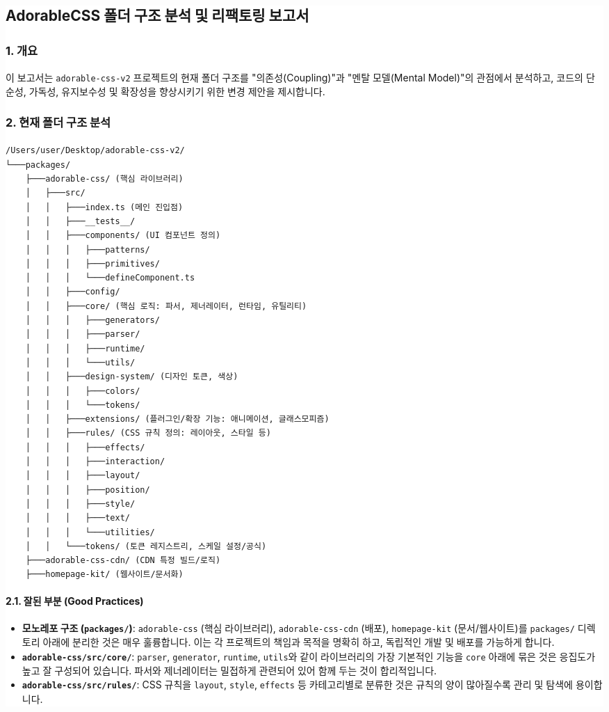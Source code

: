 ## AdorableCSS 폴더 구조 분석 및 리팩토링 보고서

### 1. 개요

이 보고서는 `adorable-css-v2` 프로젝트의 현재 폴더 구조를 "의존성(Coupling)"과 "멘탈 모델(Mental Model)"의 관점에서 분석하고, 코드의 단순성, 가독성, 유지보수성 및 확장성을 향상시키기 위한 변경 제안을 제시합니다.

### 2. 현재 폴더 구조 분석

```
/Users/user/Desktop/adorable-css-v2/
└───packages/
    ├───adorable-css/ (핵심 라이브러리)
    │   ├───src/
    │   │   ├───index.ts (메인 진입점)
    │   │   ├───__tests__/
    │   │   ├───components/ (UI 컴포넌트 정의)
    │   │   │   ├───patterns/
    │   │   │   ├───primitives/
    │   │   │   └───defineComponent.ts
    │   │   ├───config/
    │   │   ├───core/ (핵심 로직: 파서, 제너레이터, 런타임, 유틸리티)
    │   │   │   ├───generators/
    │   │   │   ├───parser/
    │   │   │   ├───runtime/
    │   │   │   └───utils/
    │   │   ├───design-system/ (디자인 토큰, 색상)
    │   │   │   ├───colors/
    │   │   │   └───tokens/
    │   │   ├───extensions/ (플러그인/확장 기능: 애니메이션, 글래스모피즘)
    │   │   ├───rules/ (CSS 규칙 정의: 레이아웃, 스타일 등)
    │   │   │   ├───effects/
    │   │   │   ├───interaction/
    │   │   │   ├───layout/
    │   │   │   ├───position/
    │   │   │   ├───style/
    │   │   │   ├───text/
    │   │   │   └───utilities/
    │   │   └───tokens/ (토큰 레지스트리, 스케일 설정/공식)
    ├───adorable-css-cdn/ (CDN 특정 빌드/로직)
    ├───homepage-kit/ (웹사이트/문서화)
```

#### 2.1. 잘된 부분 (Good Practices)

*   **모노레포 구조 (`packages/`)**: `adorable-css` (핵심 라이브러리), `adorable-css-cdn` (배포), `homepage-kit` (문서/웹사이트)를 `packages/` 디렉토리 아래에 분리한 것은 매우 훌륭합니다. 이는 각 프로젝트의 책임과 목적을 명확히 하고, 독립적인 개발 및 배포를 가능하게 합니다.
*   **`adorable-css/src/core/`**: `parser`, `generator`, `runtime`, `utils`와 같이 라이브러리의 가장 기본적인 기능을 `core` 아래에 묶은 것은 응집도가 높고 잘 구성되어 있습니다. 파서와 제너레이터는 밀접하게 관련되어 있어 함께 두는 것이 합리적입니다.
*   **`adorable-css/src/rules/`**: CSS 규칙을 `layout`, `style`, `effects` 등 카테고리별로 분류한 것은 규칙의 양이 많아질수록 관리 및 탐색에 용이합니다.
